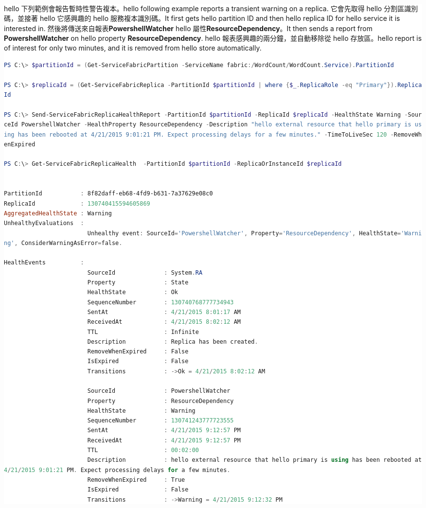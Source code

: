 <span data-ttu-id="d5f59-340">hello 下列範例會報告暫時性警告複本。</span><span class="sxs-lookup"><span data-stu-id="d5f59-340">hello following example reports a transient warning on a replica.</span></span> <span data-ttu-id="d5f59-341">它會先取得 hello 分割區識別碼，並接著 hello 它感興趣的 hello 服務複本識別碼。</span><span class="sxs-lookup"><span data-stu-id="d5f59-341">It first gets hello partition ID and then hello replica ID for hello service it is interested in.</span></span> <span data-ttu-id="d5f59-342">然後將傳送來自報表**PowershellWatcher** hello 屬性**ResourceDependency**。</span><span class="sxs-lookup"><span data-stu-id="d5f59-342">It then sends a report from **PowershellWatcher** on hello property **ResourceDependency**.</span></span> <span data-ttu-id="d5f59-343">hello 報表感興趣的兩分鐘，並自動移除從 hello 存放區。</span><span class="sxs-lookup"><span data-stu-id="d5f59-343">hello report is of interest for only two minutes, and it is removed from hello store automatically.</span></span>

```powershell
PS C:\> $partitionId = (Get-ServiceFabricPartition -ServiceName fabric:/WordCount/WordCount.Service).PartitionId

PS C:\> $replicaId = (Get-ServiceFabricReplica -PartitionId $partitionId | where {$_.ReplicaRole -eq "Primary"}).ReplicaId

PS C:\> Send-ServiceFabricReplicaHealthReport -PartitionId $partitionId -ReplicaId $replicaId -HealthState Warning -SourceId PowershellWatcher -HealthProperty ResourceDependency -Description "hello external resource that hello primary is using has been rebooted at 4/21/2015 9:01:21 PM. Expect processing delays for a few minutes." -TimeToLiveSec 120 -RemoveWhenExpired

PS C:\> Get-ServiceFabricReplicaHealth  -PartitionId $partitionId -ReplicaOrInstanceId $replicaId


PartitionId           : 8f82daff-eb68-4fd9-b631-7a37629e08c0
ReplicaId             : 130740415594605869
AggregatedHealthState : Warning
UnhealthyEvaluations  :
                        Unhealthy event: SourceId='PowershellWatcher', Property='ResourceDependency', HealthState='Warning', ConsiderWarningAsError=false.

HealthEvents          :
                        SourceId              : System.RA
                        Property              : State
                        HealthState           : Ok
                        SequenceNumber        : 130740768777734943
                        SentAt                : 4/21/2015 8:01:17 AM
                        ReceivedAt            : 4/21/2015 8:02:12 AM
                        TTL                   : Infinite
                        Description           : Replica has been created.
                        RemoveWhenExpired     : False
                        IsExpired             : False
                        Transitions           : ->Ok = 4/21/2015 8:02:12 AM

                        SourceId              : PowershellWatcher
                        Property              : ResourceDependency
                        HealthState           : Warning
                        SequenceNumber        : 130741243777723555
                        SentAt                : 4/21/2015 9:12:57 PM
                        ReceivedAt            : 4/21/2015 9:12:57 PM
                        TTL                   : 00:02:00
                        Description           : hello external resource that hello primary is using has been rebooted at 4/21/2015 9:01:21 PM. Expect processing delays for a few minutes.
                        RemoveWhenExpired     : True
                        IsExpired             : False
                        Transitions           : ->Warning = 4/21/2015 9:12:32 PM
```
